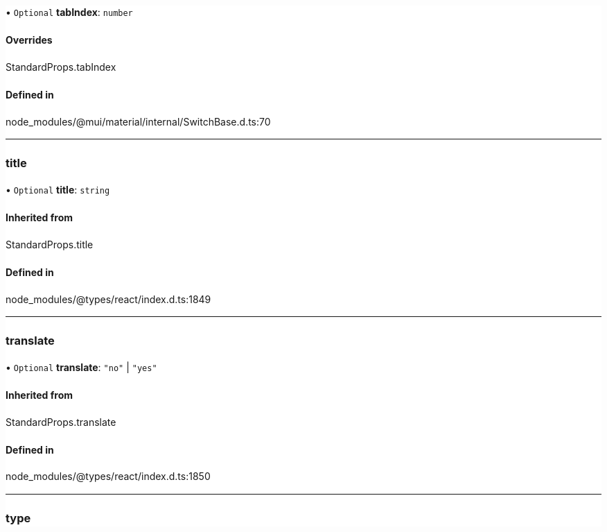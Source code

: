 • `Optional` **tabIndex**: `number`

#### Overrides

StandardProps.tabIndex

#### Defined in

node_modules/@mui/material/internal/SwitchBase.d.ts:70

___

### title

• `Optional` **title**: `string`

#### Inherited from

StandardProps.title

#### Defined in

node_modules/@types/react/index.d.ts:1849

___

### translate

• `Optional` **translate**: ``"no"`` \| ``"yes"``

#### Inherited from

StandardProps.translate

#### Defined in

node_modules/@types/react/index.d.ts:1850

___

### type

